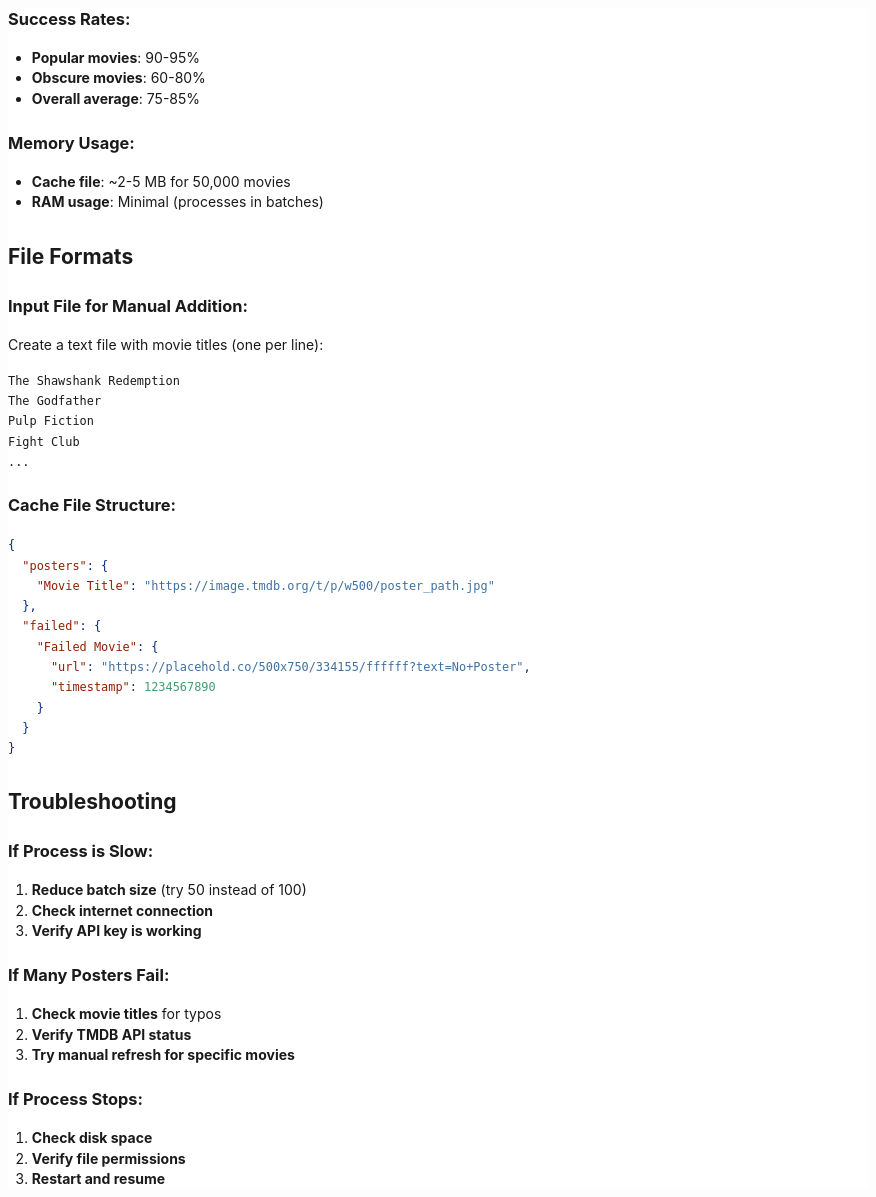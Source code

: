 ### Success Rates:
- **Popular movies**: 90-95%
- **Obscure movies**: 60-80%
- **Overall average**: 75-85%

### Memory Usage:
- **Cache file**: ~2-5 MB for 50,000 movies
- **RAM usage**: Minimal (processes in batches)

## File Formats

### Input File for Manual Addition:
Create a text file with movie titles (one per line):
```
The Shawshank Redemption
The Godfather
Pulp Fiction
Fight Club
...
```

### Cache File Structure:
```json
{
  "posters": {
    "Movie Title": "https://image.tmdb.org/t/p/w500/poster_path.jpg"
  },
  "failed": {
    "Failed Movie": {
      "url": "https://placehold.co/500x750/334155/ffffff?text=No+Poster",
      "timestamp": 1234567890
    }
  }
}
```

## Troubleshooting

### If Process is Slow:
1. **Reduce batch size** (try 50 instead of 100)
2. **Check internet connection**
3. **Verify API key is working**

### If Many Posters Fail:
1. **Check movie titles** for typos
2. **Verify TMDB API status**
3. **Try manual refresh for specific movies**

### If Process Stops:
1. **Check disk space**
2. **Verify file permissions**
3. **Restart and resume**
